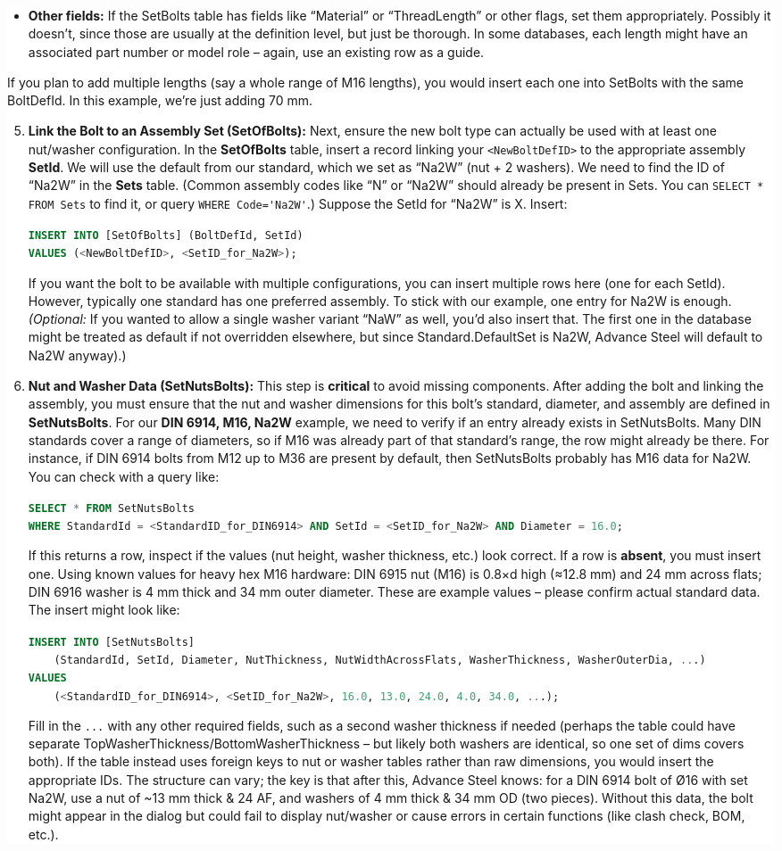    * **Other fields:** If the SetBolts table has fields like “Material” or “ThreadLength” or other flags, set them appropriately. Possibly it doesn’t, since those are usually at the definition level, but just be thorough. In some databases, each length might have an associated part number or model role – again, use an existing row as a guide.

   If you plan to add multiple lengths (say a whole range of M16 lengths), you would insert each one into SetBolts with the same BoltDefId. In this example, we’re just adding 70 mm.

5. **Link the Bolt to an Assembly Set (SetOfBolts):** Next, ensure the new bolt type can actually be used with at least one nut/washer configuration. In the **SetOfBolts** table, insert a record linking your `<NewBoltDefID>` to the appropriate assembly **SetId**. We will use the default from our standard, which we set as “Na2W” (nut + 2 washers). We need to find the ID of “Na2W” in the **Sets** table. (Common assembly codes like “N” or “Na2W” should already be present in Sets. You can `SELECT * FROM Sets` to find it, or query `WHERE Code='Na2W'`.) Suppose the SetId for “Na2W” is X. Insert:

   ```sql
   INSERT INTO [SetOfBolts] (BoltDefId, SetId) 
   VALUES (<NewBoltDefID>, <SetID_for_Na2W>);
   ```

   If you want the bolt to be available with multiple configurations, you can insert multiple rows here (one for each SetId). However, typically one standard has one preferred assembly. To stick with our example, one entry for Na2W is enough. *(Optional:* If you wanted to allow a single washer variant “NaW” as well, you’d also insert that. The first one in the database might be treated as default if not overridden elsewhere, but since Standard.DefaultSet is Na2W, Advance Steel will default to Na2W anyway).)

6. **Nut and Washer Data (SetNutsBolts):** This step is **critical** to avoid missing components. After adding the bolt and linking the assembly, you must ensure that the nut and washer dimensions for this bolt’s standard, diameter, and assembly are defined in **SetNutsBolts**. For our **DIN 6914, M16, Na2W** example, we need to verify if an entry already exists in SetNutsBolts. Many DIN standards cover a range of diameters, so if M16 was already part of that standard’s range, the row might already be there. For instance, if DIN 6914 bolts from M12 up to M36 are present by default, then SetNutsBolts probably has M16 data for Na2W. You can check with a query like:

   ```sql
   SELECT * FROM SetNutsBolts 
   WHERE StandardId = <StandardID_for_DIN6914> AND SetId = <SetID_for_Na2W> AND Diameter = 16.0;
   ```

   If this returns a row, inspect if the values (nut height, washer thickness, etc.) look correct. If a row is **absent**, you must insert one. Using known values for heavy hex M16 hardware: DIN 6915 nut (M16) is 0.8×d high (≈12.8 mm) and 24 mm across flats; DIN 6916 washer is 4 mm thick and 34 mm outer diameter. These are example values – please confirm actual standard data. The insert might look like:

   ```sql
   INSERT INTO [SetNutsBolts] 
       (StandardId, SetId, Diameter, NutThickness, NutWidthAcrossFlats, WasherThickness, WasherOuterDia, ...) 
   VALUES 
       (<StandardID_for_DIN6914>, <SetID_for_Na2W>, 16.0, 13.0, 24.0, 4.0, 34.0, ...);
   ```

   Fill in the `...` with any other required fields, such as a second washer thickness if needed (perhaps the table could have separate TopWasherThickness/BottomWasherThickness – but likely both washers are identical, so one set of dims covers both). If the table instead uses foreign keys to nut or washer tables rather than raw dimensions, you would insert the appropriate IDs. The structure can vary; the key is that after this, Advance Steel knows: for a DIN 6914 bolt of Ø16 with set Na2W, use a nut of \~13 mm thick & 24 AF, and washers of 4 mm thick & 34 mm OD (two pieces). Without this data, the bolt might appear in the dialog but could fail to display nut/washer or cause errors in certain functions (like clash check, BOM, etc.).
